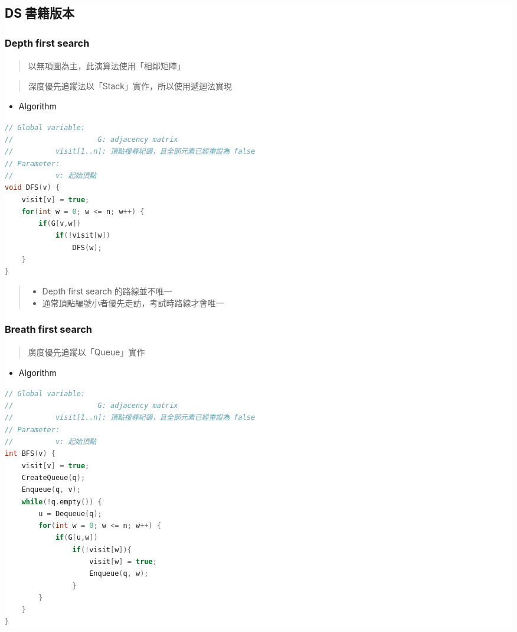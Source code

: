 

## DS 書籍版本



### Depth first search

> 以無項圖為主，此演算法使用「相鄰矩陣」

> 深度優先追蹤法以「Stack」實作，所以使用遞迴法實現



- Algorithm

```cpp
// Global variable:
//                    G: adjacency matrix
//          visit[1..n]: 頂點搜尋紀錄，且全部元素已經重設為 false
// Parameter:
//          v: 起始頂點
void DFS(v) {
    visit[v] = true;
    for(int w = 0; w <= n; w++) {
        if(G[v,w])
            if(!visit[w])
                DFS(w);
    }
}
```

> - Depth first search 的路線並不唯一
> - 通常頂點編號小者優先走訪，考試時路線才會唯一



### Breath first search

> 廣度優先追蹤以「Queue」實作
>



- Algorithm

```cpp
// Global variable:
//                    G: adjacency matrix
//          visit[1..n]: 頂點搜尋紀錄，且全部元素已經重設為 false
// Parameter:
//          v: 起始頂點
int BFS(v) {
    visit[v] = true;
    CreateQueue(q);
    Enqueue(q, v);
    while(!q.empty()) {
        u = Dequeue(q);
        for(int w = 0; w <= n; w++) {
            if(G[u,w])
                if(!visit[w]){
                    visit[w] = true;
                    Enqueue(q, w);
                }
        }
    }
}
```
